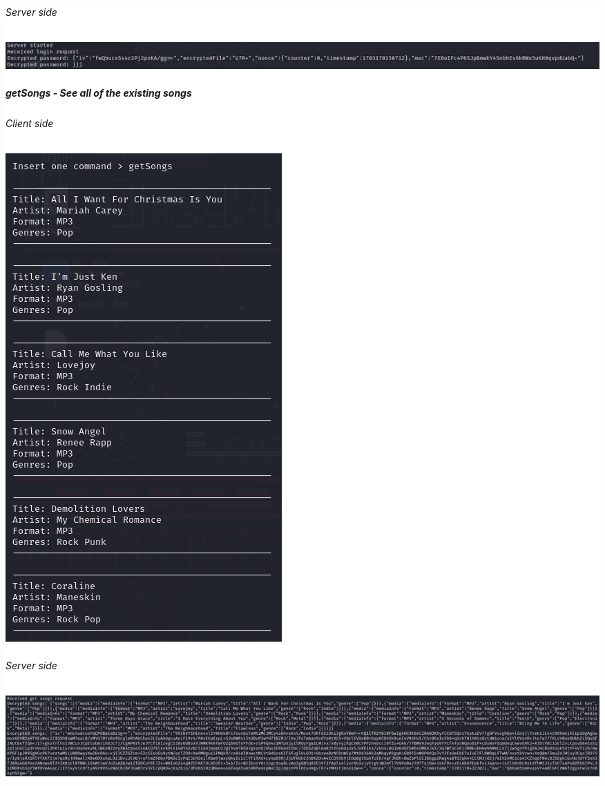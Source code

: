 ###### Server side
![Login](img/login_server.png)

##### getSongs - See all of the existing songs

###### Client side
![Songs](img/getsongs.png)

###### Server side
![Songs](img/getsongs_server.png)
